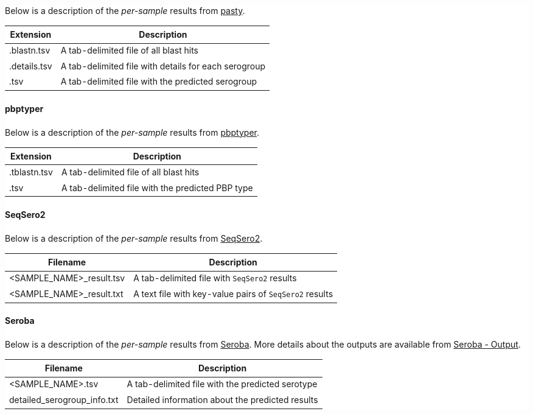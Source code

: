 Below is a description of the _per-sample_ results from [pasty](https://github.com/rpetit3/pasty).


| Extension                     | Description |
|-------------------------------|-------------|
| .blastn.tsv | A tab-delimited file of all blast hits |
| .details.tsv | A tab-delimited file with details for each serogroup |
| .tsv | A tab-delimited file with the predicted serogroup |






#### pbptyper

Below is a description of the _per-sample_ results from [pbptyper](https://github.com/rpetit3/pbptyper).


| Extension                     | Description |
|-------------------------------|-------------|
| .tblastn.tsv | A tab-delimited file of all blast hits |
| .tsv | A tab-delimited file with the predicted PBP type |






#### SeqSero2

Below is a description of the _per-sample_ results from [SeqSero2](https://github.com/denglab/SeqSero2).


| Filename                      | Description |
|-------------------------------|-------------|
| &lt;SAMPLE_NAME&gt;_result.tsv | A tab-delimited file with `SeqSero2` results |
| &lt;SAMPLE_NAME&gt;_result.txt | A text file with key-value pairs of `SeqSero2` results |






#### Seroba

Below is a description of the _per-sample_ results from [Seroba](https://github.com/sanger-pathogens/seroba).
More details about the outputs are available from [Seroba - Output](https://sanger-pathogens.github.io/seroba/#output).


| Filename                      | Description |
|-------------------------------|-------------|
| &lt;SAMPLE_NAME&gt;.tsv | A tab-delimited file with the predicted serotype |
| detailed_serogroup_info.txt | Detailed information about the predicted results |
